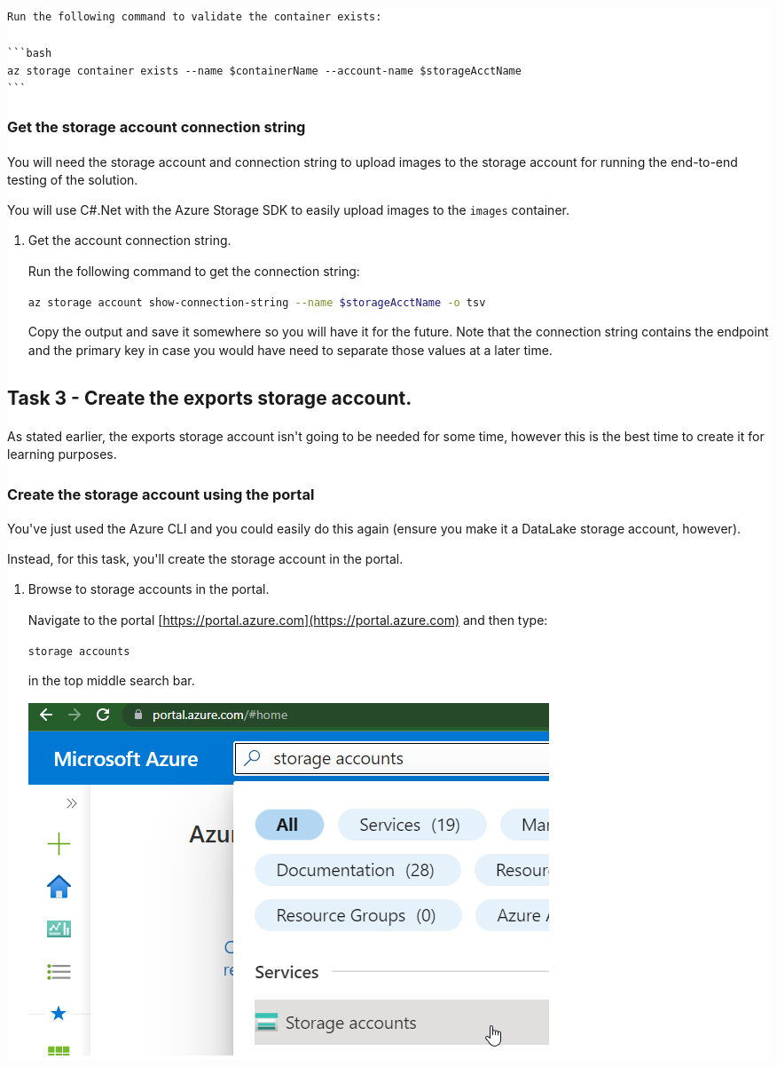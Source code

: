     Run the following command to validate the container exists:

    ```bash
    az storage container exists --name $containerName --account-name $storageAcctName
    ```  

### Get the storage account connection string

You will need the storage account and connection string to upload images to the storage account for running the end-to-end testing of the solution.  

You will use C#.Net with the Azure Storage SDK to easily upload images to the `images` container.

1. Get the account connection string.

    Run the following command to get the connection string: 

    ```bash
    az storage account show-connection-string --name $storageAcctName -o tsv
    ```  

    Copy the output and save it somewhere so you will have it for the future.  Note that the connection string contains the endpoint and the primary key in case you would have need to separate those values at a later time.

## Task 3 - Create the exports storage account.

As stated earlier, the exports storage account isn't going to be needed for some time, however this is the best time to create it for learning purposes.  

### Create the storage account using the portal

You've just used the Azure CLI and you could easily do this again (ensure you make it a DataLake storage account, however).

Instead, for this task, you'll create the storage account in the portal.

1. Browse to storage accounts in the portal.  

    Navigate to the portal [https://portal.azure.com](https://portal.azure.com)  and then type:

    ```text
    storage accounts
    ```  

    in the top middle search bar.  

    ![The browser is opened to the portal and `storage accounts` has been typed in the middle search, and the cursor is ready to select the `storage accounts` entry](images/01Storage/image0015-BrowsingForStorageInPortal.png)  
